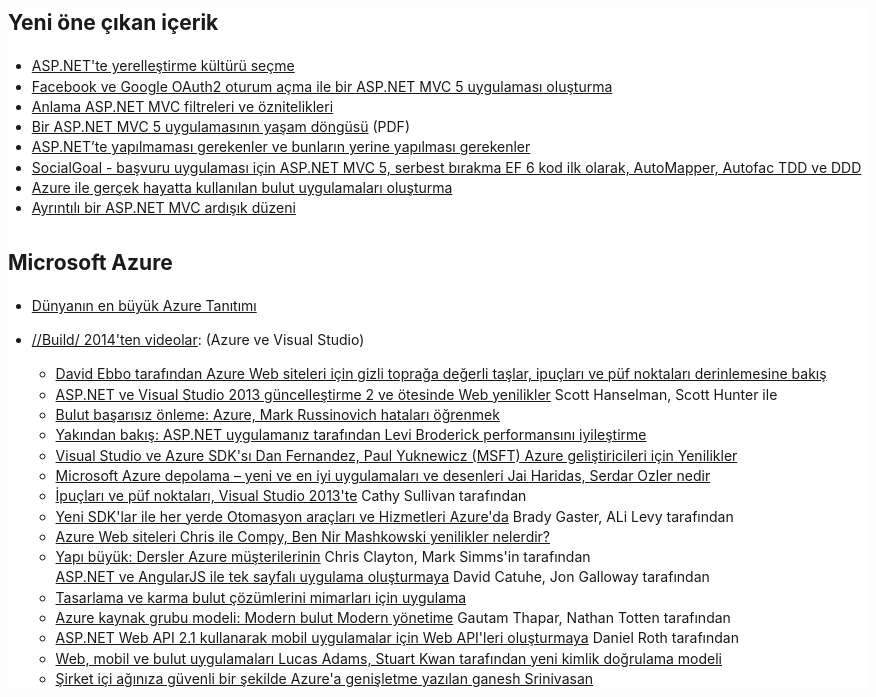 <a id="newfeatured"></a>

## <a name="new-featured-content"></a>Yeni öne çıkan içerik

- [ASP.NET'te yerelleştirme kültürü seçme](http://weblog.west-wind.com/posts/2014/Mar/27/Auto-Selecting-Cultures-for-Localization-in-ASPNET)
- [Facebook ve Google OAuth2 oturum açma ile bir ASP.NET MVC 5 uygulaması oluşturma](../security/create-an-aspnet-mvc-5-app-with-facebook-and-google-oauth2-and-openid-sign-on.md)
- [Anlama ASP.NET MVC filtreleri ve öznitelikleri](http://www.dotnet-tricks.com/Tutorial/mvc/b11a280114-Understanding-ASP.NET-MVC-Filters-and-Attributes.html)
- [Bir ASP.NET MVC 5 uygulamasının yaşam döngüsü](lifecycle-of-an-aspnet-mvc-5-application.md) (PDF)
- [ASP.NET’te yapılmaması gerekenler ve bunların yerine yapılması gerekenler](../../../aspnet/overview/web-development-best-practices/what-not-to-do-in-aspnet-and-what-to-do-instead.md)
- [SocialGoal - başvuru uygulaması için ASP.NET MVC 5, serbest bırakma EF 6 kod ilk olarak, AutoMapper, Autofac TDD ve DDD](https://weblogs.asp.net/shijuvarghese/archive/2014/01/24/releasing-socialgoal-reference-web-app-for-asp-net-mvc-5-ef-6-code-first-automapper-autofac-tdd-and-ddd.aspx)
- [Azure ile gerçek hayatta kullanılan bulut uygulamaları oluşturma](../../../aspnet/overview/developing-apps-with-windows-azure/building-real-world-cloud-apps-with-windows-azure/introduction.md)
- [Ayrıntılı bir ASP.NET MVC ardışık düzeni](http://www.dotnet-tricks.com/Tutorial/mvc/LYHK270114-Detailed-ASP.NET-MVC-Pipeline.html)

<a id="azure"></a>

## <a name="microsoft-azure"></a>Microsoft Azure

- [Dünyanın en büyük Azure Tanıtımı](http://www.troyhunt.com/2014/03/the-worlds-greatest-azure-demo.html)
- [//Build/ 2014'ten videolar](https://channel9.msdn.com/Events/Build/2014?sort=sequential&amp;direction=desc&amp;page=2&amp;tag%5B0%5D=asp.net&amp;tag%5B1%5D=azure&amp;tag%5B2%5D=visual-studio&amp;tag%5B3%5D=web#theSessions): (Azure ve Visual Studio)

    - [David Ebbo tarafından Azure Web siteleri için gizli toprağa değerli taşlar, ipuçları ve püf noktaları derinlemesine bakış](https://channel9.msdn.com/Events/Build/2014/3-624)
    - [ASP.NET ve Visual Studio 2013 güncelleştirme 2 ve ötesinde Web yenilikler](https://channel9.msdn.com/Events/Build/2014/3-602) Scott Hanselman, Scott Hunter ile
    - [Bulut başarısız önleme: Azure, Mark Russinovich hataları öğrenmek](https://channel9.msdn.com/Events/Build/2014/3-615)
    - [Yakından bakış: ASP.NET uygulamanız tarafından Levi Broderick performansını iyileştirme](https://channel9.msdn.com/Events/Build/2014/3-605)
    - [Visual Studio ve Azure SDK'sı Dan Fernandez, Paul Yuknewicz (MSFT) Azure geliştiricileri için Yenilikler](https://channel9.msdn.com/Events/Build/2014/2-585)
    - [Microsoft Azure depolama – yeni ve en iyi uygulamaları ve desenleri Jai Haridas, Serdar Ozler nedir](https://channel9.msdn.com/Events/Build/2014/3-628)
    - [İpuçları ve püf noktaları, Visual Studio 2013'te](https://channel9.msdn.com/Events/Build/2014/2-582) Cathy Sullivan tarafından
    - [Yeni SDK'lar ile her yerde Otomasyon araçları ve Hizmetleri Azure'da](https://channel9.msdn.com/Events/Build/2014/3-621) Brady Gaster, ALi Levy tarafından
    - [Azure Web siteleri Chris ile Compy, Ben Nir Mashkowski yenilikler nelerdir?](https://channel9.msdn.com/Events/Build/2014/3-625)
    - [Yapı büyük: Dersler Azure müşterilerinin](https://channel9.msdn.com/Events/Build/2014/3-633) Chris Clayton, Mark Simms'in tarafından   
        [ASP.NET ve AngularJS ile tek sayfalı uygulama oluşturmaya](https://channel9.msdn.com/Events/Build/2014/3-644) David Catuhe, Jon Galloway tarafından
    - [Tasarlama ve karma bulut çözümlerini mimarları için uygulama](https://channel9.msdn.com/Events/Build/2014/3-632)
    - [Azure kaynak grubu modeli: Modern bulut Modern yönetime](https://channel9.msdn.com/Events/Build/2014/2-607) Gautam Thapar, Nathan Totten tarafından
    - [ASP.NET Web API 2.1 kullanarak mobil uygulamalar için Web API'leri oluşturmaya](https://channel9.msdn.com/Events/Build/2014/3-603) Daniel Roth tarafından
    - [Web, mobil ve bulut uygulamaları Lucas Adams, Stuart Kwan tarafından yeni kimlik doğrulama modeli](https://channel9.msdn.com/Events/Build/2014/2-601)
    - [Şirket içi ağınıza güvenli bir şekilde Azure'a genişletme yazılan ganesh Srinivasan](https://channel9.msdn.com/Events/Build/2014/3-618)